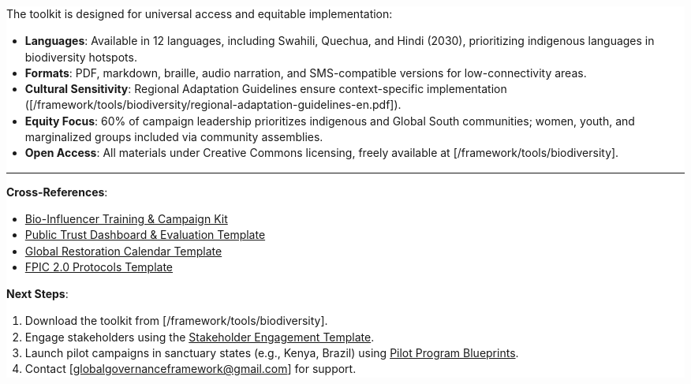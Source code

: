 The toolkit is designed for universal access and equitable implementation:

- **Languages**: Available in 12 languages, including Swahili, Quechua, and Hindi (2030), prioritizing indigenous languages in biodiversity hotspots.
- **Formats**: PDF, markdown, braille, audio narration, and SMS-compatible versions for low-connectivity areas.
- **Cultural Sensitivity**: Regional Adaptation Guidelines ensure context-specific implementation ([/framework/tools/biodiversity/regional-adaptation-guidelines-en.pdf]).
- **Equity Focus**: 60% of campaign leadership prioritizes indigenous and Global South communities; women, youth, and marginalized groups included via community assemblies.
- **Open Access**: All materials under Creative Commons licensing, freely available at [/framework/tools/biodiversity].

---

**Cross-References**:
- [Bio-Influencer Training & Campaign Kit](/framework/tools/biodiversity/bio-influencer-training-campaign-kit-en.pdf)
- [Public Trust Dashboard & Evaluation Template](/framework/tools/biodiversity/public-trust-dashboard-evaluation-en.pdf)
- [Global Restoration Calendar Template](/framework/tools/biodiversity/global-restoration-calendar-template-en.pdf)
- [FPIC 2.0 Protocols Template](/framework/tools/biodiversity/fpic-2-protocols-template-en.pdf)

**Next Steps**:
1. Download the toolkit from [/framework/tools/biodiversity].
2. Engage stakeholders using the [Stakeholder Engagement Template](#tools-templates).
3. Launch pilot campaigns in sanctuary states (e.g., Kenya, Brazil) using [Pilot Program Blueprints](/framework/docs/implementation/biodiversity#appendix-g-pilot-blueprints).
4. Contact [globalgovernanceframework@gmail.com] for support.

